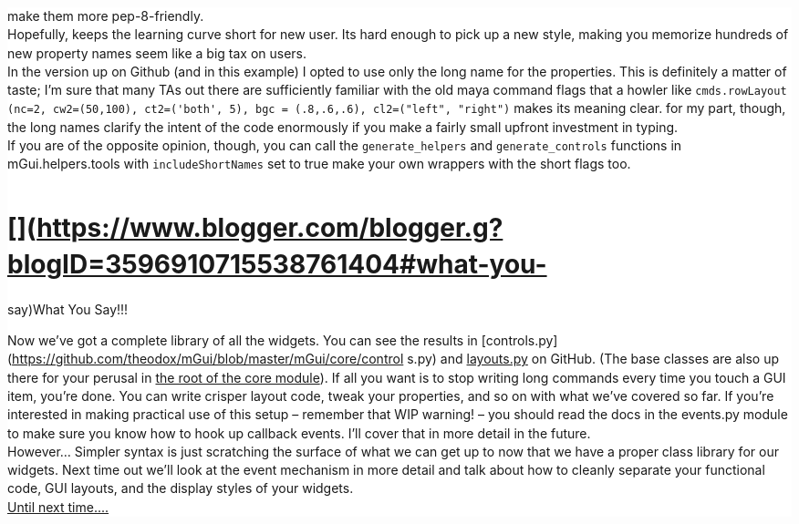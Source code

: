make them more pep-8-friendly.  
Hopefully, keeps the learning curve short for new user. Its hard enough to
pick up a new style, making you memorize hundreds of new property names seem
like a big tax on users.  
In the version up on Github (and in this example) I opted to use only the long
name for the properties. This is definitely a matter of taste; I’m sure that
many TAs out there are sufficiently familiar with the old maya command flags
that a howler like `cmds.rowLayout(nc=2, cw2=(50,100), ct2=('both', 5), bgc =
(.8,.6,.6), cl2=("left", "right")` makes its meaning clear. for my part,
though, the long names clarify the intent of the code enormously if you make a
fairly small upfront investment in typing.  
If you are of the opposite opinion, though, you can call the
`generate_helpers` and `generate_controls` functions in mGui.helpers.tools
with `includeShortNames` set to true make your own wrappers with the short
flags too.  

# [](https://www.blogger.com/blogger.g?blogID=3596910715538761404#what-you-
say)What You Say!!!

Now we’ve got a complete library of all the widgets. You can see the results
in [controls.py](https://github.com/theodox/mGui/blob/master/mGui/core/control
s.py) and
[layouts.py](https://github.com/theodox/mGui/blob/master/mGui/core/layouts.py)
on GitHub. (The base classes are also up there for your perusal in [the root
of the core
module](https://github.com/theodox/mGui/blob/master/mGui/core/__init__.py)).
If all you want is to stop writing long commands every time you touch a GUI
item, you’re done. You can write crisper layout code, tweak your properties,
and so on with what we’ve covered so far. If you’re interested in making
practical use of this setup – remember that WIP warning! – you should read the
docs in the events.py module to make sure you know how to hook up callback
events. I’ll cover that in more detail in the future.  
However… Simpler syntax is just scratching the surface of what we can get up
to now that we have a proper class library for our widgets. Next time out
we’ll look at the event mechanism in more detail and talk about how to cleanly
separate your functional code, GUI layouts, and the display styles of your
widgets.  
[Until next time....](http://www.youtube.com/watch?v=8fvTxv46ano)


